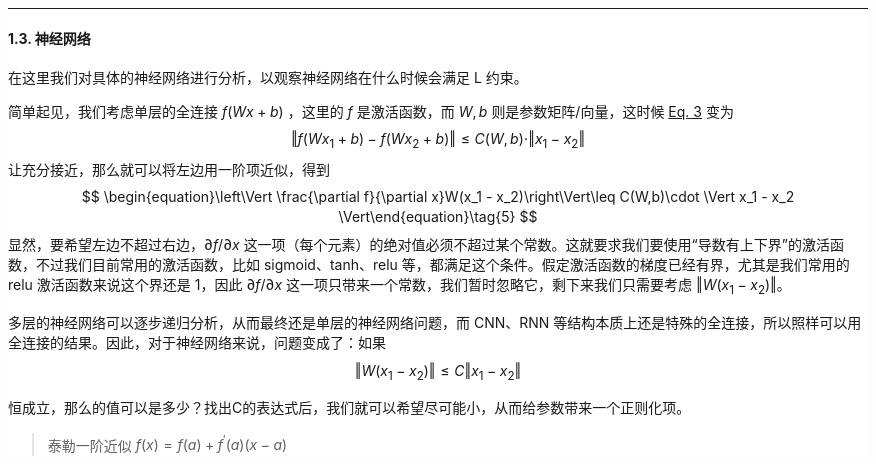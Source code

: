 
---

#### 1.3. 神经网络

在这里我们对具体的神经网络进行分析，以观察神经网络在什么时候会满足 L 约束。

简单起见，我们考虑单层的全连接 $f(Wx+b)$ ，这里的 $f$ 是激活函数，而 $W,b$ 则是参数矩阵/向量，这时候 [Eq. 3](#eq3) 变为
$$
\begin{equation}\Vert f(Wx_1+b) - f(Wx_2+b)\Vert\leq C(W,b)\cdot \Vert x_1 - x_2 \Vert\end{equation}\tag{4}
$$
让充分接近，那么就可以将左边用一阶项近似，得到
$$
\begin{equation}\left\Vert \frac{\partial f}{\partial x}W(x_1 - x_2)\right\Vert\leq C(W,b)\cdot \Vert x_1 - x_2 \Vert\end{equation}\tag{5}
$$
显然，要希望左边不超过右边，$∂f/∂x$ 这一项（每个元素）的绝对值必须不超过某个常数。这就要求我们要使用“导数有上下界”的激活函数，不过我们目前常用的激活函数，比如 sigmoid、tanh、relu 等，都满足这个条件。假定激活函数的梯度已经有界，尤其是我们常用的 relu 激活函数来说这个界还是 1，因此 $∂f/∂x$ 这一项只带来一个常数，我们暂时忽略它，剩下来我们只需要考虑 $\Vert W(x_1 - x_2)\Vert$。

多层的神经网络可以逐步递归分析，从而最终还是单层的神经网络问题，而 CNN、RNN 等结构本质上还是特殊的全连接，所以照样可以用全连接的结果。因此，对于神经网络来说，问题变成了：如果
$$
\begin{equation}\Vert W(x_1 - x_2)\Vert\leq C\Vert x_1 - x_2 \Vert\end{equation}\tag{6}
$$

恒成立，那么的值可以是多少？找出C的表达式后，我们就可以希望尽可能小，从而给参数带来一个正则化项。

> 泰勒一阶近似 $f(x) = f(a) + f^{\prime}(a)(x-a)$

